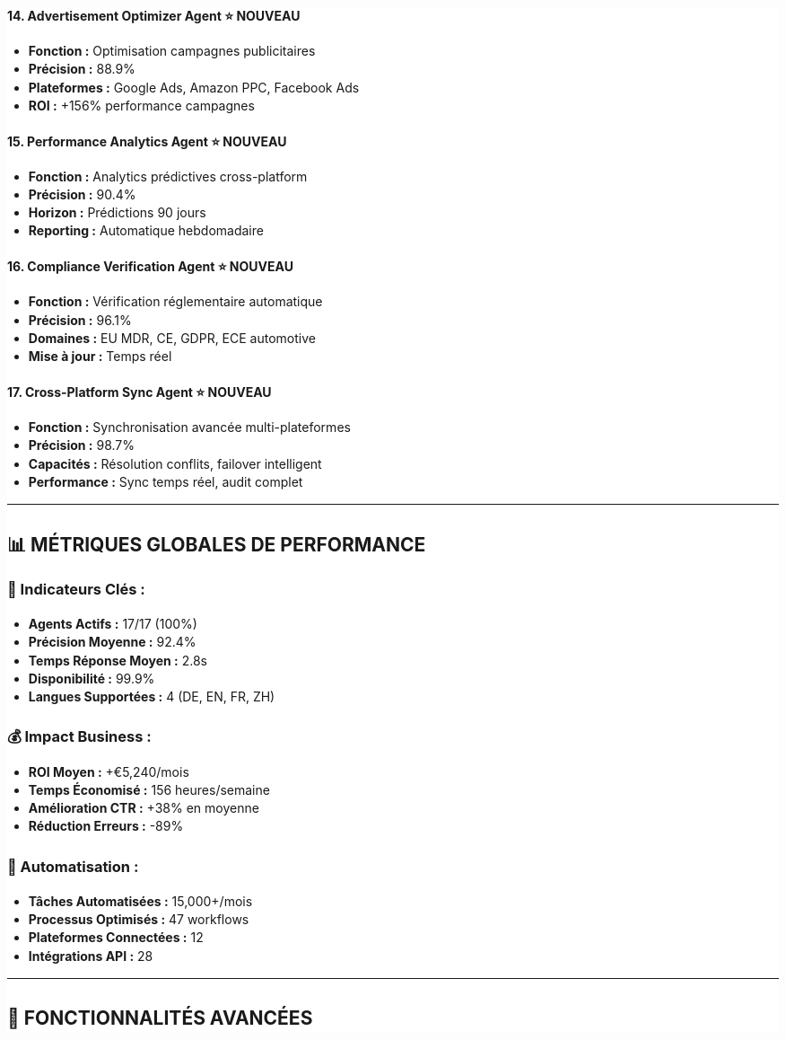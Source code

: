 #### 14. **Advertisement Optimizer Agent** ⭐ **NOUVEAU**
- **Fonction :** Optimisation campagnes publicitaires
- **Précision :** 88.9%
- **Plateformes :** Google Ads, Amazon PPC, Facebook Ads
- **ROI :** +156% performance campagnes

#### 15. **Performance Analytics Agent** ⭐ **NOUVEAU**
- **Fonction :** Analytics prédictives cross-platform
- **Précision :** 90.4%
- **Horizon :** Prédictions 90 jours
- **Reporting :** Automatique hebdomadaire

#### 16. **Compliance Verification Agent** ⭐ **NOUVEAU**
- **Fonction :** Vérification réglementaire automatique
- **Précision :** 96.1%
- **Domaines :** EU MDR, CE, GDPR, ECE automotive
- **Mise à jour :** Temps réel

#### 17. **Cross-Platform Sync Agent** ⭐ **NOUVEAU**
- **Fonction :** Synchronisation avancée multi-plateformes
- **Précision :** 98.7%
- **Capacités :** Résolution conflits, failover intelligent
- **Performance :** Sync temps réel, audit complet

---

## 📊 **MÉTRIQUES GLOBALES DE PERFORMANCE**

### **🎯 Indicateurs Clés :**
- **Agents Actifs :** 17/17 (100%)
- **Précision Moyenne :** 92.4%
- **Temps Réponse Moyen :** 2.8s
- **Disponibilité :** 99.9%
- **Langues Supportées :** 4 (DE, EN, FR, ZH)

### **💰 Impact Business :**
- **ROI Moyen :** +€5,240/mois
- **Temps Économisé :** 156 heures/semaine
- **Amélioration CTR :** +38% en moyenne
- **Réduction Erreurs :** -89%

### **🔄 Automatisation :**
- **Tâches Automatisées :** 15,000+/mois
- **Processus Optimisés :** 47 workflows
- **Plateformes Connectées :** 12
- **Intégrations API :** 28

---

## 🚀 **FONCTIONNALITÉS AVANCÉES**
